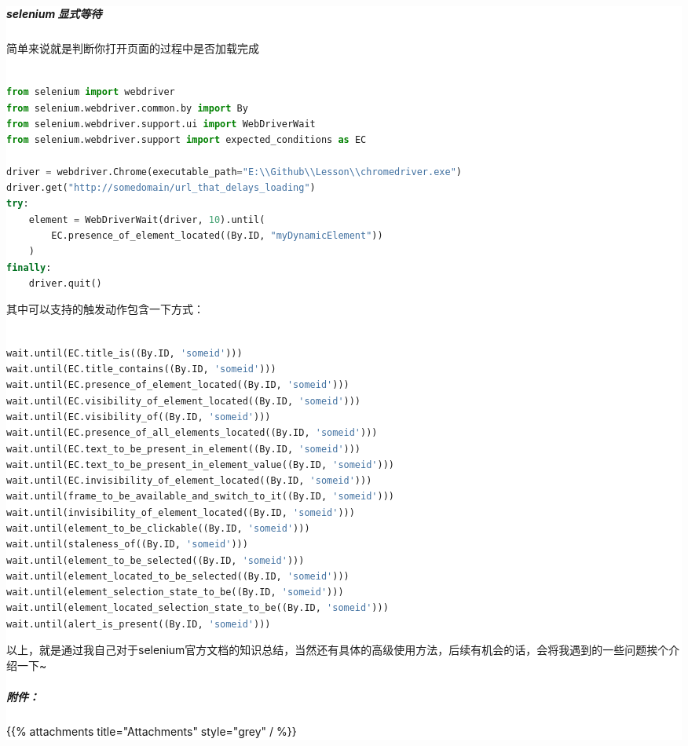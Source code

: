 ##### selenium 显式等待

简单来说就是判断你打开页面的过程中是否加载完成

```Python

from selenium import webdriver
from selenium.webdriver.common.by import By
from selenium.webdriver.support.ui import WebDriverWait
from selenium.webdriver.support import expected_conditions as EC

driver = webdriver.Chrome(executable_path="E:\\Github\\Lesson\\chromedriver.exe")
driver.get("http://somedomain/url_that_delays_loading")
try:
    element = WebDriverWait(driver, 10).until(
        EC.presence_of_element_located((By.ID, "myDynamicElement"))
    )
finally:
    driver.quit()

```

其中可以支持的触发动作包含一下方式：

```Python

wait.until(EC.title_is((By.ID, 'someid')))
wait.until(EC.title_contains((By.ID, 'someid')))
wait.until(EC.presence_of_element_located((By.ID, 'someid')))
wait.until(EC.visibility_of_element_located((By.ID, 'someid')))
wait.until(EC.visibility_of((By.ID, 'someid')))
wait.until(EC.presence_of_all_elements_located((By.ID, 'someid')))
wait.until(EC.text_to_be_present_in_element((By.ID, 'someid')))
wait.until(EC.text_to_be_present_in_element_value((By.ID, 'someid')))
wait.until(EC.invisibility_of_element_located((By.ID, 'someid')))
wait.until(frame_to_be_available_and_switch_to_it((By.ID, 'someid')))
wait.until(invisibility_of_element_located((By.ID, 'someid')))
wait.until(element_to_be_clickable((By.ID, 'someid')))
wait.until(staleness_of((By.ID, 'someid')))
wait.until(element_to_be_selected((By.ID, 'someid')))
wait.until(element_located_to_be_selected((By.ID, 'someid')))
wait.until(element_selection_state_to_be((By.ID, 'someid')))
wait.until(element_located_selection_state_to_be((By.ID, 'someid')))
wait.until(alert_is_present((By.ID, 'someid')))

```

以上，就是通过我自己对于selenium官方文档的知识总结，当然还有具体的高级使用方法，后续有机会的话，会将我遇到的一些问题挨个介绍一下~


##### 附件：

{{% attachments title="Attachments" style="grey" / %}}